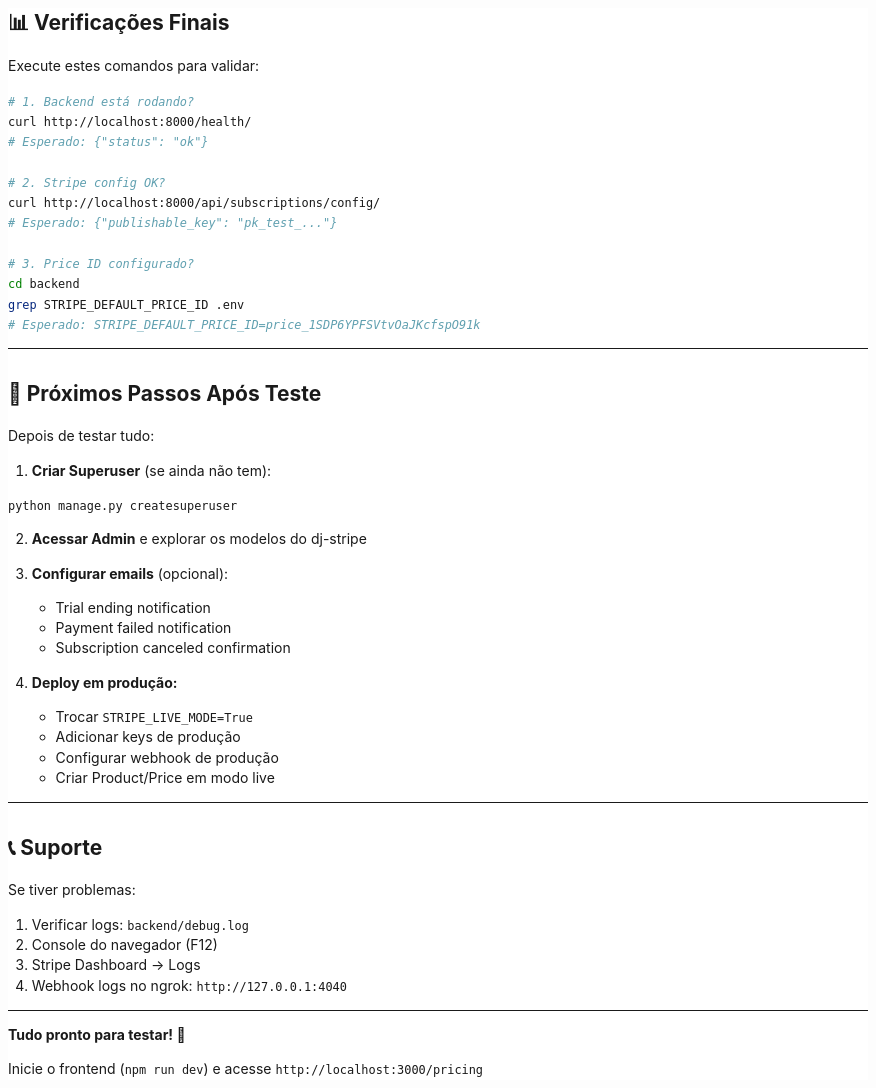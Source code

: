 
## 📊 Verificações Finais

Execute estes comandos para validar:

```bash
# 1. Backend está rodando?
curl http://localhost:8000/health/
# Esperado: {"status": "ok"}

# 2. Stripe config OK?
curl http://localhost:8000/api/subscriptions/config/
# Esperado: {"publishable_key": "pk_test_..."}

# 3. Price ID configurado?
cd backend
grep STRIPE_DEFAULT_PRICE_ID .env
# Esperado: STRIPE_DEFAULT_PRICE_ID=price_1SDP6YPFSVtvOaJKcfspO91k
```

---

## 🎯 Próximos Passos Após Teste

Depois de testar tudo:

1. **Criar Superuser** (se ainda não tem):
```bash
python manage.py createsuperuser
```

2. **Acessar Admin** e explorar os modelos do dj-stripe

3. **Configurar emails** (opcional):
   - Trial ending notification
   - Payment failed notification
   - Subscription canceled confirmation

4. **Deploy em produção:**
   - Trocar `STRIPE_LIVE_MODE=True`
   - Adicionar keys de produção
   - Configurar webhook de produção
   - Criar Product/Price em modo live

---

## 📞 Suporte

Se tiver problemas:
1. Verificar logs: `backend/debug.log`
2. Console do navegador (F12)
3. Stripe Dashboard → Logs
4. Webhook logs no ngrok: `http://127.0.0.1:4040`

---

**Tudo pronto para testar! 🚀**

Inicie o frontend (`npm run dev`) e acesse `http://localhost:3000/pricing`
